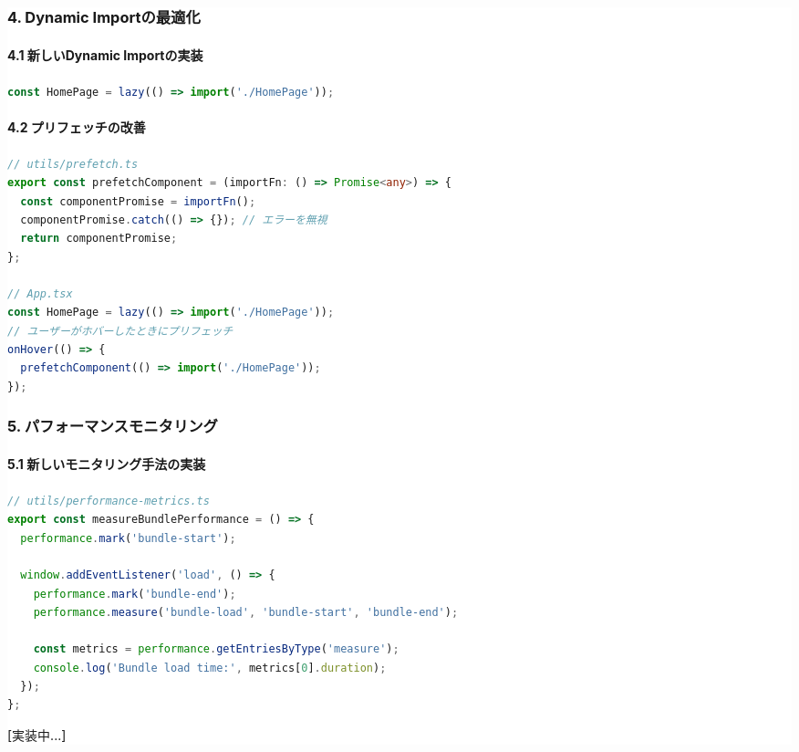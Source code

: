 ### 4. Dynamic Importの最適化

#### 4.1 新しいDynamic Importの実装

```typescript
const HomePage = lazy(() => import('./HomePage'));
```

#### 4.2 プリフェッチの改善

```typescript
// utils/prefetch.ts
export const prefetchComponent = (importFn: () => Promise<any>) => {
  const componentPromise = importFn();
  componentPromise.catch(() => {}); // エラーを無視
  return componentPromise;
};

// App.tsx
const HomePage = lazy(() => import('./HomePage'));
// ユーザーがホバーしたときにプリフェッチ
onHover(() => {
  prefetchComponent(() => import('./HomePage'));
});
```

### 5. パフォーマンスモニタリング

#### 5.1 新しいモニタリング手法の実装

```typescript
// utils/performance-metrics.ts
export const measureBundlePerformance = () => {
  performance.mark('bundle-start');

  window.addEventListener('load', () => {
    performance.mark('bundle-end');
    performance.measure('bundle-load', 'bundle-start', 'bundle-end');

    const metrics = performance.getEntriesByType('measure');
    console.log('Bundle load time:', metrics[0].duration);
  });
};
```

[実装中...]
